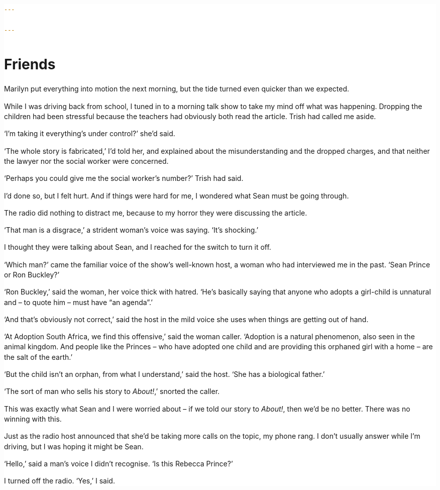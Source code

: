 ```yaml
---

---
```


# Friends

Marilyn put everything into motion the next morning, but the tide turned even quicker than we expected.

While I was driving back from school, I tuned in to a morning talk show to take my mind off what was happening. Dropping the children had been stressful because the teachers had obviously both read the article. Trish had called me aside.

‘I’m taking it everything’s under control?’ she’d said.

‘The whole story is fabricated,’ I’d told her, and explained about the misunderstanding and the dropped charges, and that neither the lawyer nor the social worker were concerned.

‘Perhaps you could give me the social worker’s number?’ Trish had said.

I’d done so, but I felt hurt. And if things were hard for me, I wondered what Sean must be going through.

The radio did nothing to distract me, because to my horror they were discussing the article.

‘That man is a disgrace,’ a strident woman’s voice was saying. ‘It’s shocking.’

I thought they were talking about Sean, and I reached for the switch to turn it off.

‘Which man?’ came the familiar voice of the show’s well-known host, a woman who had interviewed me in the past. ‘Sean Prince or Ron Buckley?’

‘Ron Buckley,’ said the woman, her voice thick with hatred. ‘He’s basically saying that anyone who adopts a girl-child is unnatural and – to quote him – must have “an agenda”.’

‘And that’s obviously not correct,’ said the host in the mild voice she uses when things are getting out of hand.

‘At Adoption South Africa, we find this offensive,’ said the woman caller. ‘Adoption is a natural phenomenon, also seen in the animal kingdom. And people like the Princes – who have adopted one child and are providing this orphaned girl with a home – are the salt of the earth.’

‘But the child isn’t an orphan, from what I understand,’ said the host. ‘She has a biological father.’

‘The sort of man who sells his story to *About!*,’ snorted the caller.

This was exactly what Sean and I were worried about – if we told our story to *About!*, then we’d be no better. There was no winning with this.

Just as the radio host announced that she’d be taking more calls on the topic, my phone rang. I don’t usually answer while I’m driving, but I was hoping it might be Sean.

‘Hello,’ said a man’s voice I didn’t recognise. ‘Is this Rebecca Prince?’

I turned off the radio. ‘Yes,’ I said.
